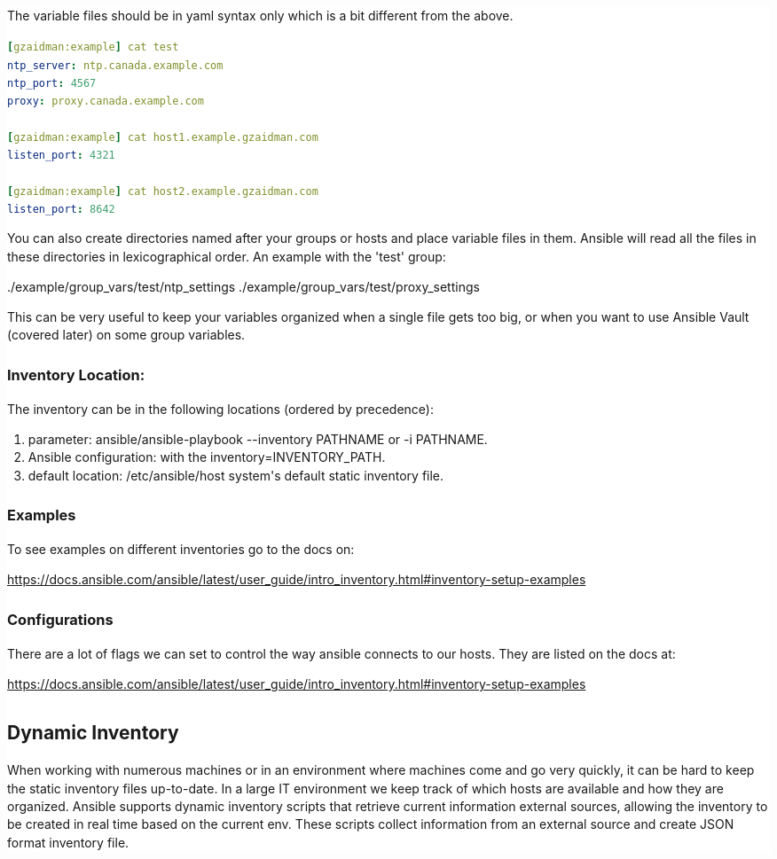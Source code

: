 The variable files should be in yaml syntax only which is a bit different from the above.

```yaml
[gzaidman:example] cat test
ntp_server: ntp.canada.example.com
ntp_port: 4567
proxy: proxy.canada.example.com

[gzaidman:example] cat host1.example.gzaidman.com
listen_port: 4321

[gzaidman:example] cat host2.example.gzaidman.com
listen_port: 8642
```

You can also create directories named after your groups or hosts and place variable files in them. Ansible will read all the files in these directories in lexicographical order.
An example with the 'test' group:

./example/group_vars/test/ntp_settings
./example/group_vars/test/proxy_settings

This can be very useful to keep your variables organized when a single file gets too big, or when you want to use Ansible Vault (covered later) on some group variables.

### Inventory Location:

The inventory can be in the following locations (ordered by precedence):

1. parameter: ansible/ansible-playbook --inventory PATHNAME or -i PATHNAME.
2. Ansible configuration: with the inventory=INVENTORY_PATH.
3. default location: /etc/ansible/host system's default static inventory file.

### Examples

To see examples on different inventories go to the docs on:

https://docs.ansible.com/ansible/latest/user_guide/intro_inventory.html#inventory-setup-examples

### Configurations

There are a lot of flags we can set to control the way ansible connects to our hosts.
They are listed on the docs at:

https://docs.ansible.com/ansible/latest/user_guide/intro_inventory.html#inventory-setup-examples

## Dynamic Inventory

When working with numerous machines or in an environment where machines come and go very quickly, it can be hard to keep the static inventory files up-to-date.
In a large IT environment we keep track of which hosts are available and how they are organized.
Ansible supports dynamic inventory scripts that retrieve current information external sources, allowing the inventory to be created in real time based on the current env.
These scripts collect information from an external source and create JSON format inventory file.
